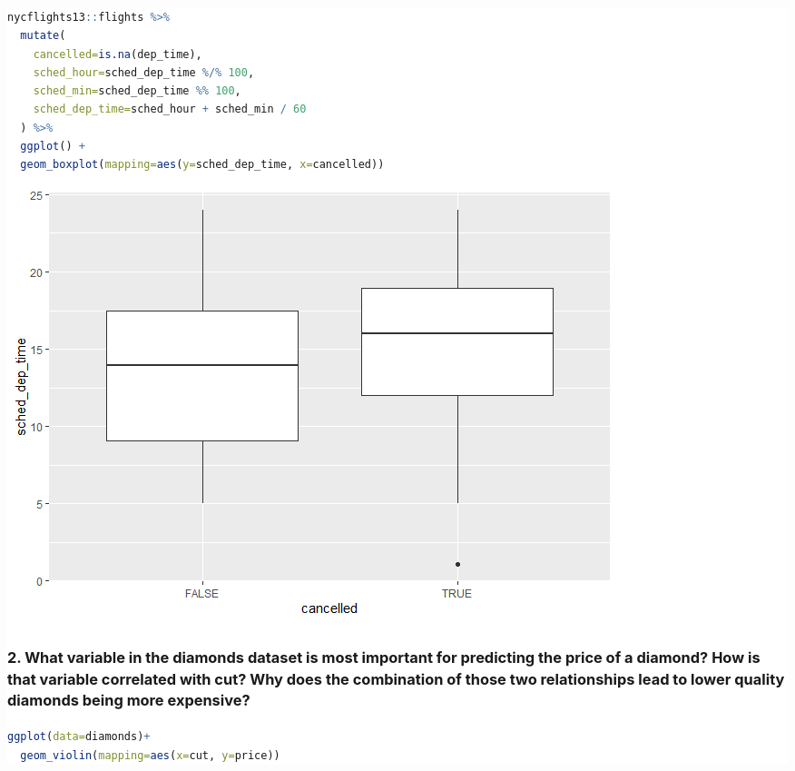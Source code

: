 
```r
nycflights13::flights %>%
  mutate(
    cancelled=is.na(dep_time),
    sched_hour=sched_dep_time %/% 100,
    sched_min=sched_dep_time %% 100,
    sched_dep_time=sched_hour + sched_min / 60
  ) %>%
  ggplot() +
  geom_boxplot(mapping=aes(y=sched_dep_time, x=cancelled))
```

![](Week_4_Exercises_files/figure-html/unnamed-chunk-10-1.png)


### 2. What variable in the diamonds dataset is most important for predicting the price of a diamond? How is that variable correlated with cut? Why does the combination of those two relationships lead to lower quality diamonds being more expensive?


```r
ggplot(data=diamonds)+
  geom_violin(mapping=aes(x=cut, y=price))
```

